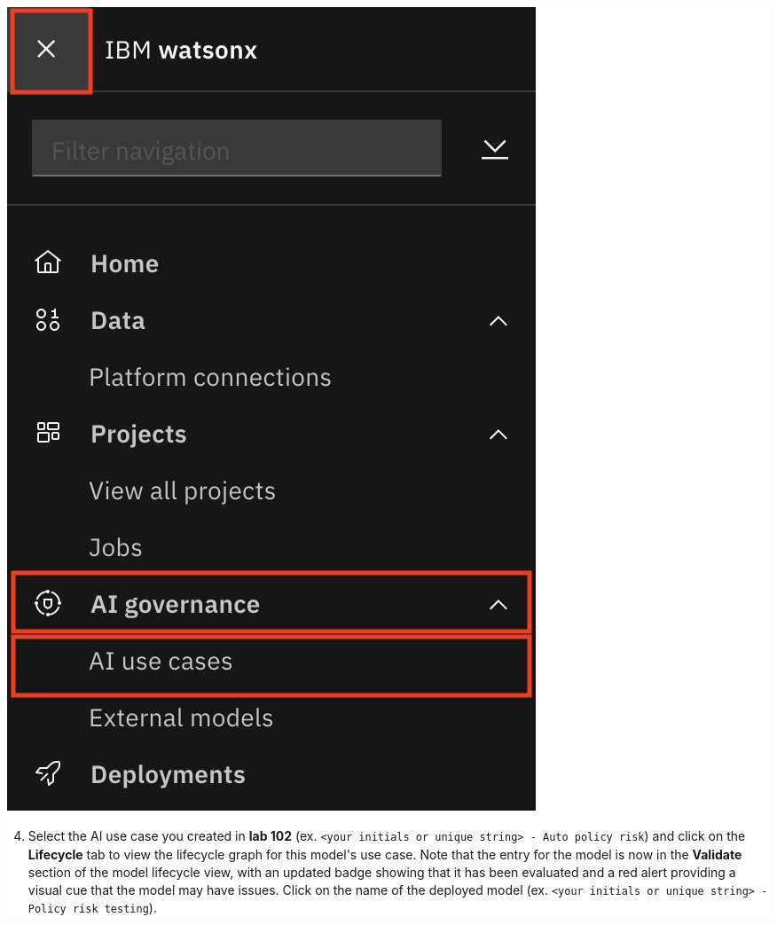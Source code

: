   ![](./images/106/navigation-menu-use-case.png)

4. Select the AI use case you created in **lab 102** (ex. `<your initials or unique string> - Auto policy risk`) and click on the **Lifecycle** tab to view the lifecycle graph for this model's use case.  Note that the entry for the model is now in the **Validate** section of the model lifecycle view, with an updated badge showing that it has been evaluated and a red alert providing a visual cue that the model may have issues. Click on the name of the deployed model (ex. `<your initials or unique string> - Policy risk testing`).
